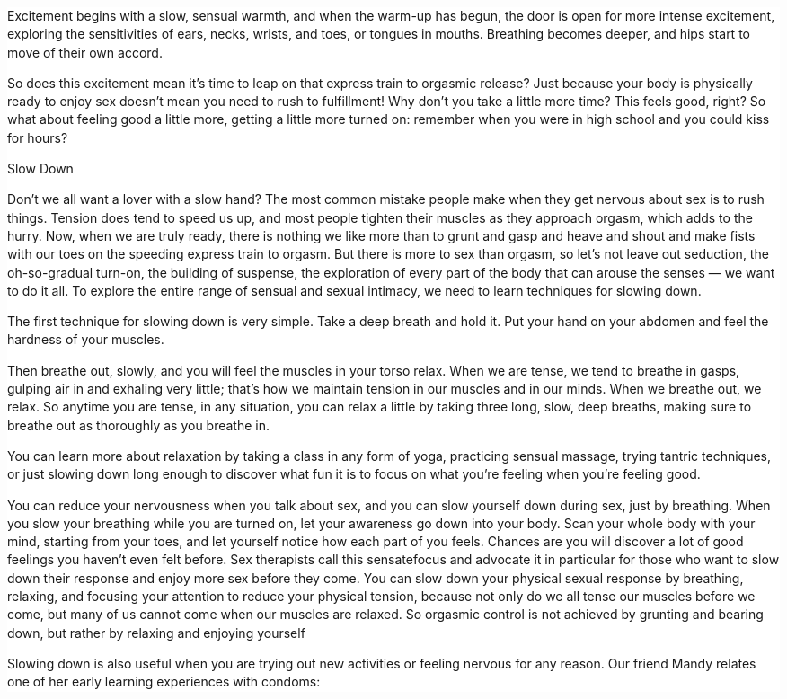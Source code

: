 Excitement begins with a slow, sensual warmth, and when the warm-up has
begun, the door is open for more intense excitement, exploring the sensitivities of
ears, necks, wrists, and toes, or tongues in mouths. Breathing becomes deeper, and
hips start to move of their own accord.

So does this excitement mean it’s time to leap on that express train to orgasmic
release? Just because your body is physically ready to enjoy sex doesn’t mean you
need to rush to fulfillment! Why don’t you take a little more time? This feels good,
right? So what about feeling good a little more, getting a little more turned on:
remember when you were in high school and you could kiss for hours?


Slow Down

Don’t we all want a lover with a slow hand? The most common mistake people
make when they get nervous about sex is to rush things. Tension does tend to
speed us up, and most people tighten their muscles as they approach orgasm,
which adds to the hurry. Now, when we are truly ready, there is nothing we like
more than to grunt and gasp and heave and shout and make fists with our toes on
the speeding express train to orgasm. But there is more to sex than orgasm, so let’s
not leave out seduction, the oh-so-gradual turn-on, the building of suspense, the
exploration of every part of the body that can arouse the senses — we want to do it
all. To explore the entire range of sensual and sexual intimacy, we need to learn
techniques for slowing down.

The first technique for slowing down is very simple. Take a deep breath and
hold it. Put your hand on your abdomen and feel the hardness of your muscles.


Then breathe out, slowly, and you will feel the muscles in your torso relax. When
we are tense, we tend to breathe in gasps, gulping air in and exhaling very little;
that’s how we maintain tension in our muscles and in our minds. When we
breathe out, we relax. So anytime you are tense, in any situation, you can relax a
little by taking three long, slow, deep breaths, making sure to breathe out as
thoroughly as you breathe in.

You can learn more about relaxation by taking a class in any form of yoga,
practicing sensual massage, trying tantric techniques, or just slowing down long
enough to discover what fun it is to focus on what you’re feeling when you’re
feeling good.

You can reduce your nervousness when you talk about sex, and you can slow
yourself down during sex, just by breathing. When you slow your breathing while
you are turned on, let your awareness go down into your body. Scan your whole
body with your mind, starting from your toes, and let yourself notice how each
part of you feels. Chances are you will discover a lot of good feelings you haven’t
even felt before. Sex therapists call this sensatefocus and advocate it in particular for
those who want to slow down their response and enjoy more sex before they come.
You can slow down your physical sexual response by breathing, relaxing, and
focusing your attention to reduce your physical tension, because not only do we all
tense our muscles before we come, but many of us cannot come when our muscles
are relaxed. So orgasmic control is not achieved by grunting and bearing down,
but rather by relaxing and enjoying yourself

Slowing down is also useful when you are trying out new activities or feeling
nervous for any reason. Our friend Mandy relates one of her early learning
experiences with condoms:
